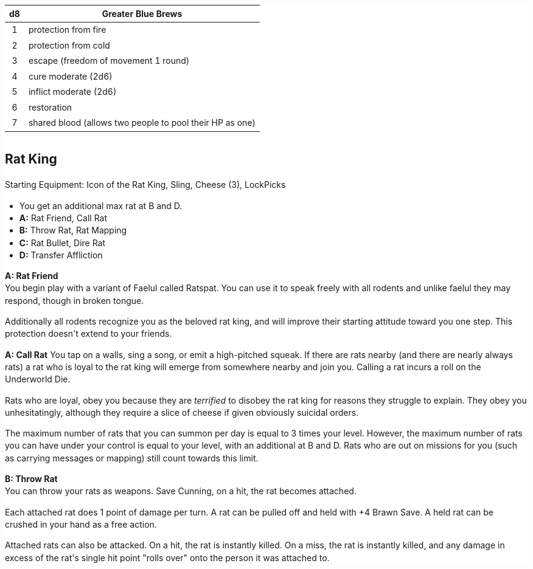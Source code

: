| d8  | Greater Blue Brews                                     |
|:---:| -------------------------------------------------------- |
|  1  | protection from fire                                     |
|  2  | protection from cold                                     |
|  3  | escape (freedom of movement 1 round)                     |
|  4  | cure moderate (2d6)                                      |
|  5  | inflict moderate (2d6)                                   |
|  6  | restoration                                              |
|  7  | shared blood (allows two people to pool their HP as one) |


## Rat King
Starting Equipment: Icon of the Rat King, Sling, Cheese (3), LockPicks
- You get an additional max rat at B and D.
- **A:** Rat Friend, Call Rat  
- **B:** Throw Rat, Rat Mapping
- **C:** Rat Bullet, Dire Rat
- **D:** Transfer Affliction

**A: Rat Friend**  
You begin play with a variant of Faelul called Ratspat. You can use it to speak freely with all rodents and unlike faelul they may respond, though in broken tongue.

Additionally all rodents recognize you as the beloved rat king, and will improve their starting attitude toward you one step. This protection doesn't extend to your friends.

**A: Call Rat**
You tap on a walls, sing a song, or emit a high-pitched squeak. If there are rats nearby (and there are nearly always rats) a rat who is loyal to the rat king will emerge from somewhere nearby and join you. Calling a rat incurs a roll on the Underworld Die.

Rats who are loyal, obey you because they are _terrified_ to disobey the rat king for reasons they struggle to explain. They obey you unhesitatingly, although they require a slice of cheese if given obviously suicidal orders.

The maximum number of rats that you can summon per day is equal to 3 times your level. However, the maximum number of rats you can have under your control is equal to your level, with an additional at B and D. Rats who are out on missions for you (such as carrying messages or mapping) still count towards this limit.

**B: Throw Rat**  
You can throw your rats as weapons. Save Cunning, on a hit, the rat becomes attached.

Each attached rat does 1 point of damage per turn. A rat can be pulled off and held with +4 Brawn Save. A held rat can be crushed in your hand as a free action.

Attached rats can also be attacked. On a hit, the rat is instantly killed. On a miss, the rat is instantly killed, and any damage in excess of the rat's single hit point "rolls over" onto the person it was attached to. 
